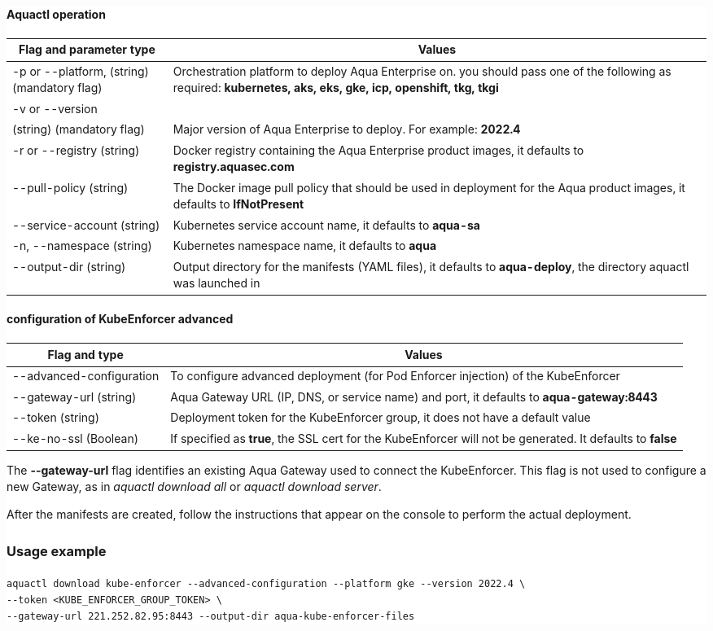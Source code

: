 #### Aquactl operation

Flag and parameter type              | Values                                                |
| ---------------------- | ------------------------------------------------------------ |
| -p or --platform, (string) (mandatory flag) | Orchestration platform to deploy Aqua Enterprise on. you should pass one of the following as required: **kubernetes, aks, eks, gke, icp, openshift, tkg, tkgi**    |
| -v or --version
(string) (mandatory flag) | Major version of Aqua Enterprise to deploy. For example: **2022.4** |
| -r or --registry (string) | Docker registry containing the Aqua Enterprise product images, it defaults to **registry.aquasec.com** |
| --pull-policy (string) | The Docker image pull policy that should be used in deployment for the Aqua product images, it defaults to **IfNotPresent** |
| --service-account (string) | Kubernetes service account name, it defaults to **aqua-sa** |
| -n, --namespace (string) | Kubernetes namespace name, it defaults to **aqua** |
| --output-dir (string) | Output directory for the manifests (YAML files), it defaults to **aqua-deploy**, the directory aquactl was launched in |

#### configuration of KubeEnforcer advanced

Flag and type              | Values                                                |
| ---------------------- | ------------------------------------------------------------ |
| --advanced-configuration | To configure advanced deployment (for Pod Enforcer injection) of the KubeEnforcer|
| --gateway-url (string) | Aqua Gateway URL (IP, DNS, or service name) and port, it defaults to **aqua-gateway:8443**|
| --token (string) | Deployment token for the KubeEnforcer group, it does not have a default value|
| --ke-no-ssl (Boolean) | If specified as **true**, the SSL cert for the KubeEnforcer will not be generated. It defaults to **false**|

The **--gateway-url** flag identifies an existing Aqua Gateway used to connect the KubeEnforcer. This flag is not used to configure a new Gateway, as in *aquactl download all* or *aquactl download server*.

After the manifests are created, follow the instructions that appear on the console to perform the actual deployment.

### Usage example 

```SHELL
aquactl download kube-enforcer --advanced-configuration --platform gke --version 2022.4 \
--token <KUBE_ENFORCER_GROUP_TOKEN> \
--gateway-url 221.252.82.95:8443 --output-dir aqua-kube-enforcer-files
```
